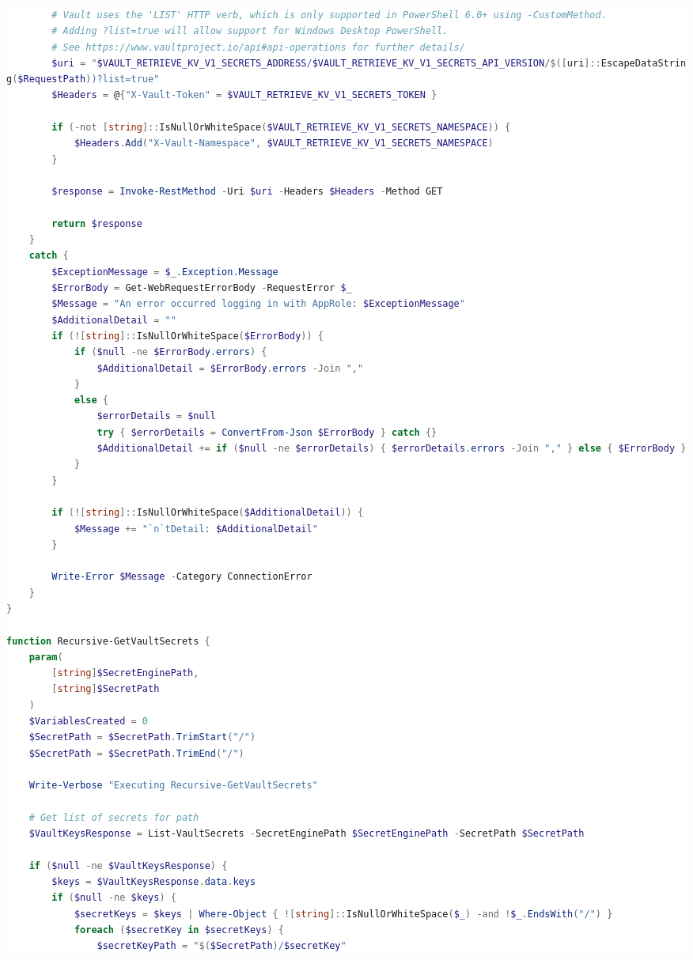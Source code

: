 ```powershell
        # Vault uses the 'LIST' HTTP verb, which is only supported in PowerShell 6.0+ using -CustomMethod.
        # Adding ?list=true will allow support for Windows Desktop PowerShell.
        # See https://www.vaultproject.io/api#api-operations for further details/
        $uri = "$VAULT_RETRIEVE_KV_V1_SECRETS_ADDRESS/$VAULT_RETRIEVE_KV_V1_SECRETS_API_VERSION/$([uri]::EscapeDataString($RequestPath))?list=true"
        $Headers = @{"X-Vault-Token" = $VAULT_RETRIEVE_KV_V1_SECRETS_TOKEN }
        
        if (-not [string]::IsNullOrWhiteSpace($VAULT_RETRIEVE_KV_V1_SECRETS_NAMESPACE)) {
            $Headers.Add("X-Vault-Namespace", $VAULT_RETRIEVE_KV_V1_SECRETS_NAMESPACE)           
        }

        $response = Invoke-RestMethod -Uri $uri -Headers $Headers -Method GET

        return $response
    }
    catch {
        $ExceptionMessage = $_.Exception.Message
        $ErrorBody = Get-WebRequestErrorBody -RequestError $_
        $Message = "An error occurred logging in with AppRole: $ExceptionMessage"
        $AdditionalDetail = ""
        if (![string]::IsNullOrWhiteSpace($ErrorBody)) {
            if ($null -ne $ErrorBody.errors) {
                $AdditionalDetail = $ErrorBody.errors -Join ","   
            }
            else {
                $errorDetails = $null
                try { $errorDetails = ConvertFrom-Json $ErrorBody } catch {}
                $AdditionalDetail += if ($null -ne $errorDetails) { $errorDetails.errors -Join "," } else { $ErrorBody } 
            }
        }
        
        if (![string]::IsNullOrWhiteSpace($AdditionalDetail)) {
            $Message += "`n`tDetail: $AdditionalDetail"
        }
    
        Write-Error $Message -Category ConnectionError
    }
}

function Recursive-GetVaultSecrets {
    param(
        [string]$SecretEnginePath,
        [string]$SecretPath
    )
    $VariablesCreated = 0
    $SecretPath = $SecretPath.TrimStart("/")
    $SecretPath = $SecretPath.TrimEnd("/")

    Write-Verbose "Executing Recursive-GetVaultSecrets"
    
    # Get list of secrets for path
    $VaultKeysResponse = List-VaultSecrets -SecretEnginePath $SecretEnginePath -SecretPath $SecretPath 
    
    if ($null -ne $VaultKeysResponse) {
        $keys = $VaultKeysResponse.data.keys
        if ($null -ne $keys) {
            $secretKeys = $keys | Where-Object { ![string]::IsNullOrWhiteSpace($_) -and !$_.EndsWith("/") }
            foreach ($secretKey in $secretKeys) {
                $secretKeyPath = "$($SecretPath)/$secretKey"
```